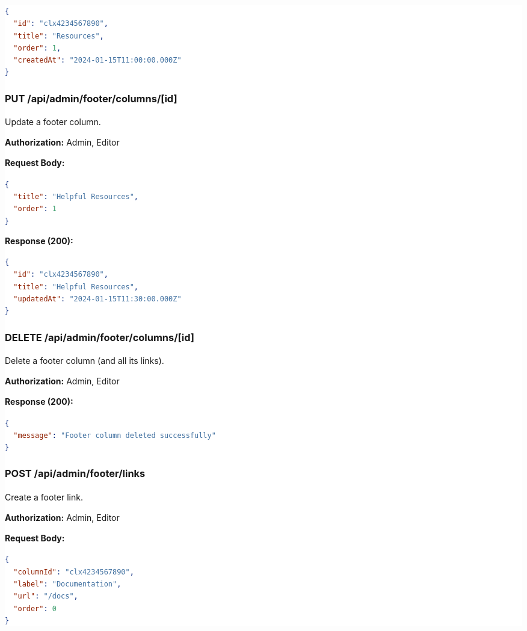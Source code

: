 ```json
{
  "id": "clx4234567890",
  "title": "Resources",
  "order": 1,
  "createdAt": "2024-01-15T11:00:00.000Z"
}
```

### PUT /api/admin/footer/columns/[id]

Update a footer column.

**Authorization:** Admin, Editor

**Request Body:**

```json
{
  "title": "Helpful Resources",
  "order": 1
}
```

**Response (200):**

```json
{
  "id": "clx4234567890",
  "title": "Helpful Resources",
  "updatedAt": "2024-01-15T11:30:00.000Z"
}
```

### DELETE /api/admin/footer/columns/[id]

Delete a footer column (and all its links).

**Authorization:** Admin, Editor

**Response (200):**

```json
{
  "message": "Footer column deleted successfully"
}
```

### POST /api/admin/footer/links

Create a footer link.

**Authorization:** Admin, Editor

**Request Body:**

```json
{
  "columnId": "clx4234567890",
  "label": "Documentation",
  "url": "/docs",
  "order": 0
}
```
